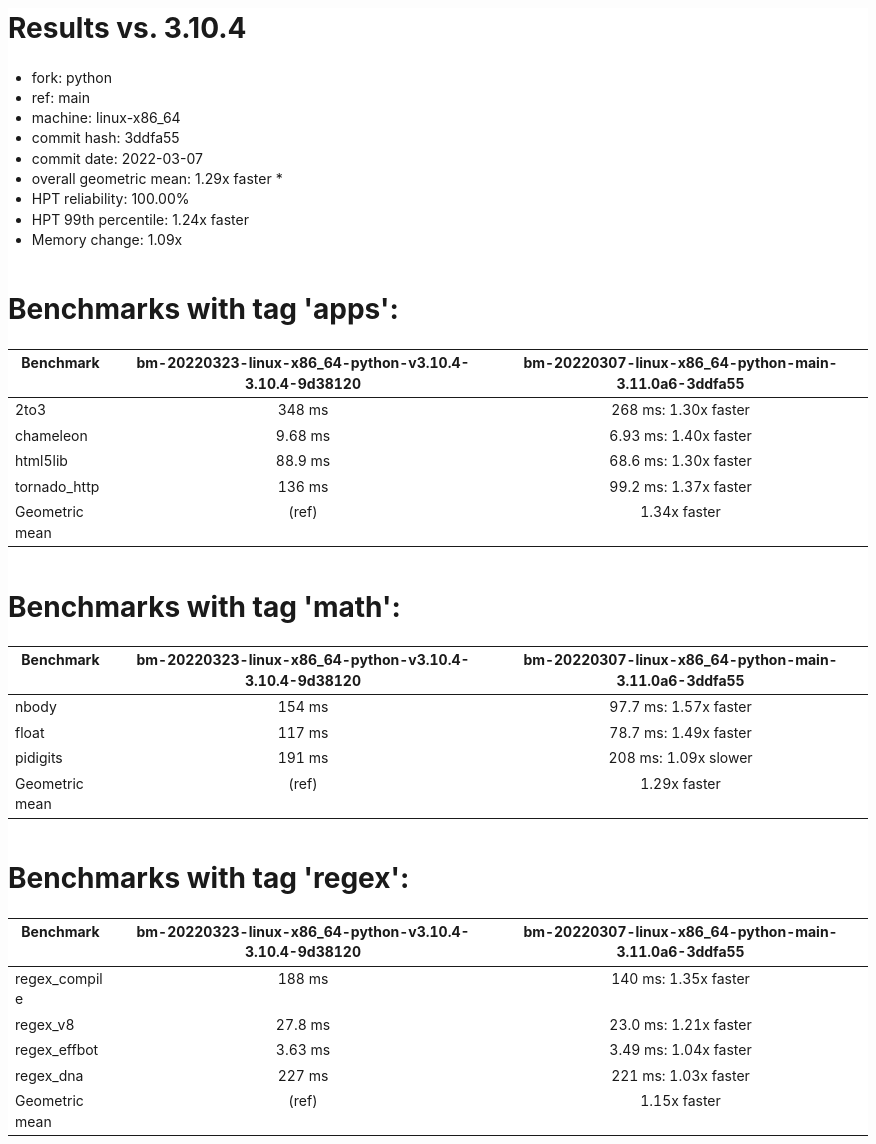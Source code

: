 
# Results vs. 3.10.4

- fork: python
- ref: main
- machine: linux-x86_64
- commit hash: 3ddfa55
- commit date: 2022-03-07
- overall geometric mean: 1.29x faster \*
- HPT reliability: 100.00%
- HPT 99th percentile: 1.24x faster
- Memory change: 1.09x

Benchmarks with tag 'apps':
===========================

| Benchmark      | bm-20220323-linux-x86_64-python-v3.10.4-3.10.4-9d38120 | bm-20220307-linux-x86_64-python-main-3.11.0a6-3ddfa55 |
|----------------|:------------------------------------------------------:|:-----------------------------------------------------:|
| 2to3           | 348 ms                                                 | 268 ms: 1.30x faster                                  |
| chameleon      | 9.68 ms                                                | 6.93 ms: 1.40x faster                                 |
| html5lib       | 88.9 ms                                                | 68.6 ms: 1.30x faster                                 |
| tornado_http   | 136 ms                                                 | 99.2 ms: 1.37x faster                                 |
| Geometric mean | (ref)                                                  | 1.34x faster                                          |

Benchmarks with tag 'math':
===========================

| Benchmark      | bm-20220323-linux-x86_64-python-v3.10.4-3.10.4-9d38120 | bm-20220307-linux-x86_64-python-main-3.11.0a6-3ddfa55 |
|----------------|:------------------------------------------------------:|:-----------------------------------------------------:|
| nbody          | 154 ms                                                 | 97.7 ms: 1.57x faster                                 |
| float          | 117 ms                                                 | 78.7 ms: 1.49x faster                                 |
| pidigits       | 191 ms                                                 | 208 ms: 1.09x slower                                  |
| Geometric mean | (ref)                                                  | 1.29x faster                                          |

Benchmarks with tag 'regex':
============================

| Benchmark      | bm-20220323-linux-x86_64-python-v3.10.4-3.10.4-9d38120 | bm-20220307-linux-x86_64-python-main-3.11.0a6-3ddfa55 |
|----------------|:------------------------------------------------------:|:-----------------------------------------------------:|
| regex_compile  | 188 ms                                                 | 140 ms: 1.35x faster                                  |
| regex_v8       | 27.8 ms                                                | 23.0 ms: 1.21x faster                                 |
| regex_effbot   | 3.63 ms                                                | 3.49 ms: 1.04x faster                                 |
| regex_dna      | 227 ms                                                 | 221 ms: 1.03x faster                                  |
| Geometric mean | (ref)                                                  | 1.15x faster                                          |

